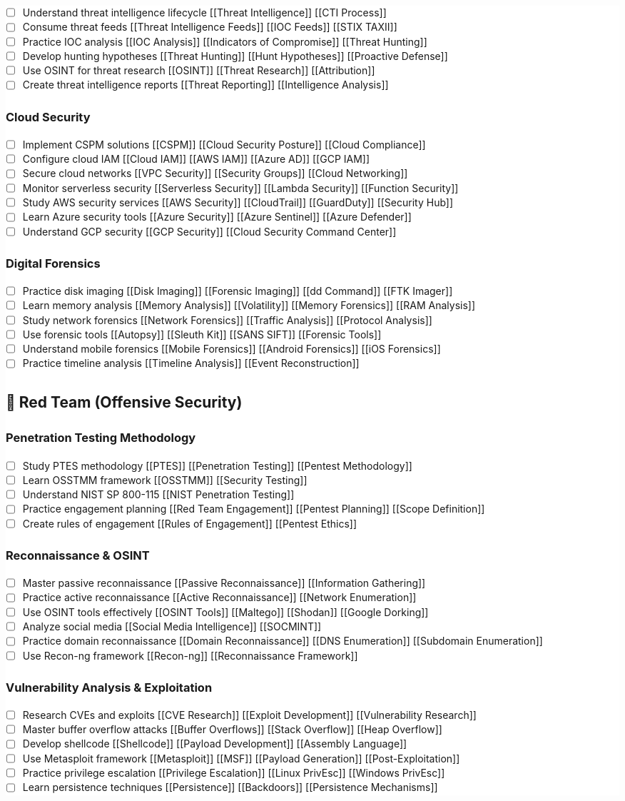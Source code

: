 - [ ] Understand threat intelligence lifecycle [[Threat Intelligence]] [[CTI Process]]
- [ ] Consume threat feeds [[Threat Intelligence Feeds]] [[IOC Feeds]] [[STIX TAXII]]
- [ ] Practice IOC analysis [[IOC Analysis]] [[Indicators of Compromise]] [[Threat Hunting]]
- [ ] Develop hunting hypotheses [[Threat Hunting]] [[Hunt Hypotheses]] [[Proactive Defense]]
- [ ] Use OSINT for threat research [[OSINT]] [[Threat Research]] [[Attribution]]
- [ ] Create threat intelligence reports [[Threat Reporting]] [[Intelligence Analysis]]

### Cloud Security

- [ ] Implement CSPM solutions [[CSPM]] [[Cloud Security Posture]] [[Cloud Compliance]]
- [ ] Configure cloud IAM [[Cloud IAM]] [[AWS IAM]] [[Azure AD]] [[GCP IAM]]
- [ ] Secure cloud networks [[VPC Security]] [[Security Groups]] [[Cloud Networking]]
- [ ] Monitor serverless security [[Serverless Security]] [[Lambda Security]] [[Function Security]]
- [ ] Study AWS security services [[AWS Security]] [[CloudTrail]] [[GuardDuty]] [[Security Hub]]
- [ ] Learn Azure security tools [[Azure Security]] [[Azure Sentinel]] [[Azure Defender]]
- [ ] Understand GCP security [[GCP Security]] [[Cloud Security Command Center]]

### Digital Forensics

- [ ] Practice disk imaging [[Disk Imaging]] [[Forensic Imaging]] [[dd Command]] [[FTK Imager]]
- [ ] Learn memory analysis [[Memory Analysis]] [[Volatility]] [[Memory Forensics]] [[RAM Analysis]]
- [ ] Study network forensics [[Network Forensics]] [[Traffic Analysis]] [[Protocol Analysis]]
- [ ] Use forensic tools [[Autopsy]] [[Sleuth Kit]] [[SANS SIFT]] [[Forensic Tools]]
- [ ] Understand mobile forensics [[Mobile Forensics]] [[Android Forensics]] [[iOS Forensics]]
- [ ] Practice timeline analysis [[Timeline Analysis]] [[Event Reconstruction]]

## 🔴 Red Team (Offensive Security)

### Penetration Testing Methodology

- [ ] Study PTES methodology [[PTES]] [[Penetration Testing]] [[Pentest Methodology]]
- [ ] Learn OSSTMM framework [[OSSTMM]] [[Security Testing]]
- [ ] Understand NIST SP 800-115 [[NIST Penetration Testing]]
- [ ] Practice engagement planning [[Red Team Engagement]] [[Pentest Planning]] [[Scope Definition]]
- [ ] Create rules of engagement [[Rules of Engagement]] [[Pentest Ethics]]

### Reconnaissance & OSINT

- [ ] Master passive reconnaissance [[Passive Reconnaissance]] [[Information Gathering]]
- [ ] Practice active reconnaissance [[Active Reconnaissance]] [[Network Enumeration]]
- [ ] Use OSINT tools effectively [[OSINT Tools]] [[Maltego]] [[Shodan]] [[Google Dorking]]
- [ ] Analyze social media [[Social Media Intelligence]] [[SOCMINT]]
- [ ] Practice domain reconnaissance [[Domain Reconnaissance]] [[DNS Enumeration]] [[Subdomain Enumeration]]
- [ ] Use Recon-ng framework [[Recon-ng]] [[Reconnaissance Framework]]

### Vulnerability Analysis & Exploitation

- [ ] Research CVEs and exploits [[CVE Research]] [[Exploit Development]] [[Vulnerability Research]]
- [ ] Master buffer overflow attacks [[Buffer Overflows]] [[Stack Overflow]] [[Heap Overflow]]
- [ ] Develop shellcode [[Shellcode]] [[Payload Development]] [[Assembly Language]]
- [ ] Use Metasploit framework [[Metasploit]] [[MSF]] [[Payload Generation]] [[Post-Exploitation]]
- [ ] Practice privilege escalation [[Privilege Escalation]] [[Linux PrivEsc]] [[Windows PrivEsc]]
- [ ] Learn persistence techniques [[Persistence]] [[Backdoors]] [[Persistence Mechanisms]]
